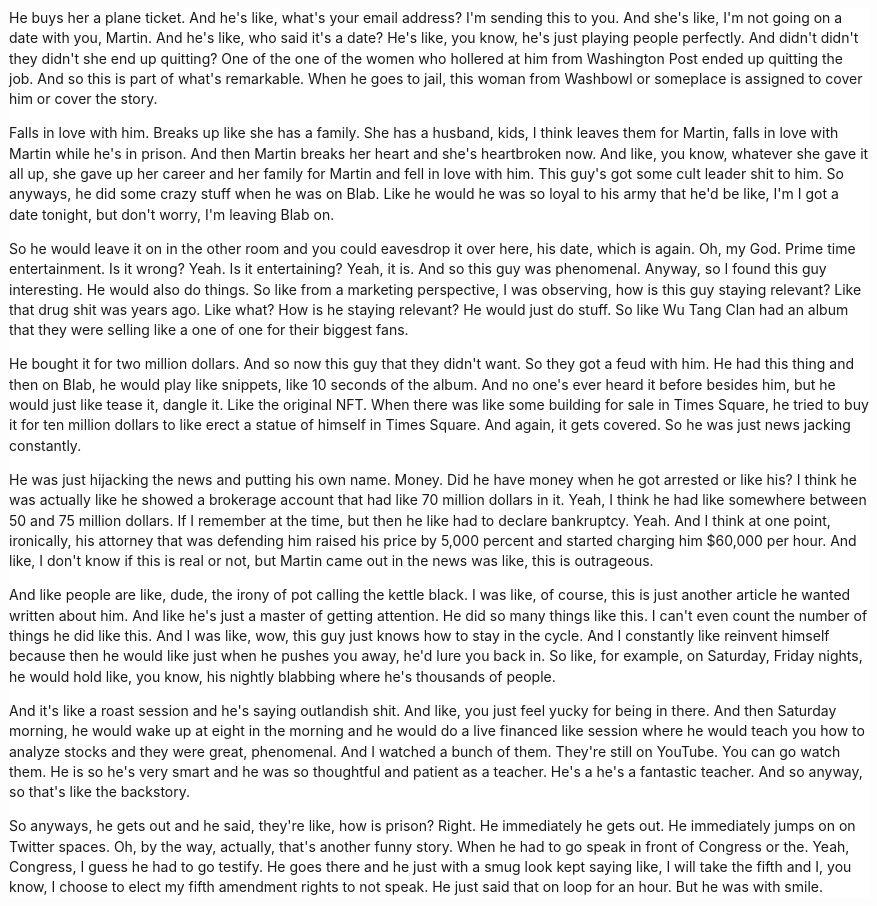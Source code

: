 He buys her a plane ticket. And he's like, what's your email address? I'm sending this to you. And she's like, I'm not going on a date with you, Martin. And he's like, who said it's a date? He's like, you know, he's just playing people perfectly. And didn't didn't they didn't she end up quitting? One of the one of the women who hollered at him from Washington Post ended up quitting the job. And so this is part of what's remarkable. When he goes to jail, this woman from Washbowl or someplace is assigned to cover him or cover the story.

Falls in love with him. Breaks up like she has a family. She has a husband, kids, I think leaves them for Martin, falls in love with Martin while he's in prison. And then Martin breaks her heart and she's heartbroken now. And like, you know, whatever she gave it all up, she gave up her career and her family for Martin and fell in love with him. This guy's got some cult leader shit to him. So anyways, he did some crazy stuff when he was on Blab. Like he would he was so loyal to his army that he'd be like, I'm I got a date tonight, but don't worry, I'm leaving Blab on.

So he would leave it on in the other room and you could eavesdrop it over here, his date, which is again. Oh, my God. Prime time entertainment. Is it wrong? Yeah. Is it entertaining? Yeah, it is. And so this guy was phenomenal. Anyway, so I found this guy interesting. He would also do things. So like from a marketing perspective, I was observing, how is this guy staying relevant? Like that drug shit was years ago. Like what? How is he staying relevant? He would just do stuff. So like Wu Tang Clan had an album that they were selling like a one of one for their biggest fans.

He bought it for two million dollars. And so now this guy that they didn't want. So they got a feud with him. He had this thing and then on Blab, he would play like snippets, like 10 seconds of the album. And no one's ever heard it before besides him, but he would just like tease it, dangle it. Like the original NFT. When there was like some building for sale in Times Square, he tried to buy it for ten million dollars to like erect a statue of himself in Times Square. And again, it gets covered. So he was just news jacking constantly.

He was just hijacking the news and putting his own name. Money. Did he have money when he got arrested or like his? I think he was actually like he showed a brokerage account that had like 70 million dollars in it. Yeah, I think he had like somewhere between 50 and 75 million dollars. If I remember at the time, but then he like had to declare bankruptcy. Yeah. And I think at one point, ironically, his attorney that was defending him raised his price by 5,000 percent and started charging him $60,000 per hour. And like, I don't know if this is real or not, but Martin came out in the news was like, this is outrageous.

And like people are like, dude, the irony of pot calling the kettle black. I was like, of course, this is just another article he wanted written about him. And like he's just a master of getting attention. He did so many things like this. I can't even count the number of things he did like this. And I was like, wow, this guy just knows how to stay in the cycle. And I constantly like reinvent himself because then he would like just when he pushes you away, he'd lure you back in. So like, for example, on Saturday, Friday nights, he would hold like, you know, his nightly blabbing where he's thousands of people.

And it's like a roast session and he's saying outlandish shit. And like, you just feel yucky for being in there. And then Saturday morning, he would wake up at eight in the morning and he would do a live financed like session where he would teach you how to analyze stocks and they were great, phenomenal. And I watched a bunch of them. They're still on YouTube. You can go watch them. He is so he's very smart and he was so thoughtful and patient as a teacher. He's a he's a fantastic teacher. And so anyway, so that's like the backstory.

So anyways, he gets out and he said, they're like, how is prison? Right. He immediately he gets out. He immediately jumps on on Twitter spaces. Oh, by the way, actually, that's another funny story. When he had to go speak in front of Congress or the. Yeah, Congress, I guess he had to go testify. He goes there and he just with a smug look kept saying like, I will take the fifth and I, you know, I choose to elect my fifth amendment rights to not speak. He just said that on loop for an hour. But he was with smile.
